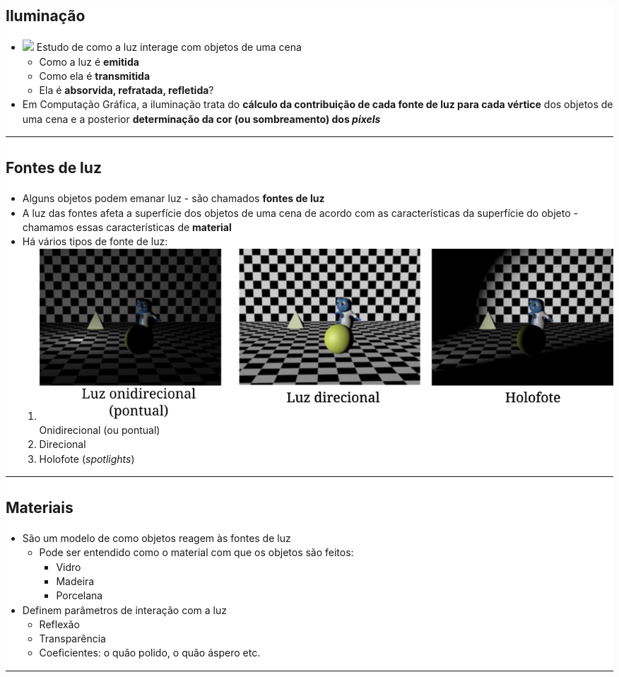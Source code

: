 
## Iluminação

- ![](../../iluminacao.png) 
  Estudo de como a luz interage com objetos de uma cena
    - Como a luz é **emitida**
    - Como ela é **transmitida**
    - Ela é **absorvida, refratada, refletida**?
- Em Computação Gráfica, a iluminação trata do **cálculo da contribuição de cada fonte de luz
  para cada vértice** dos objetos de uma cena e a posterior **determinação da cor (ou sombreamento)
  dos _pixels_**  

---

## Fontes de luz

- Alguns objetos podem emanar luz - são chamados **fontes de luz**
- A luz das fontes afeta a superfície dos objetos de uma cena de acordo com as
  características da superfície do objeto - chamamos essas características de
  **material**
- Há vários tipos de fonte de luz:
  1. ![](../../images/fontes-de-luz.svg) 
     Onidirecional (ou pontual)
  1. Direcional
  1. Holofote (_spotlights_)

---

## Materiais

- São um modelo de como objetos reagem às fontes de luz
  - Pode ser entendido como o material com que os objetos são feitos:
    - Vidro
    - Madeira
    - Porcelana
- Definem parâmetros de interação com a luz
  - Reflexão
  - Transparência
  - Coeficientes: o quão polido, o quão áspero etc.

---
